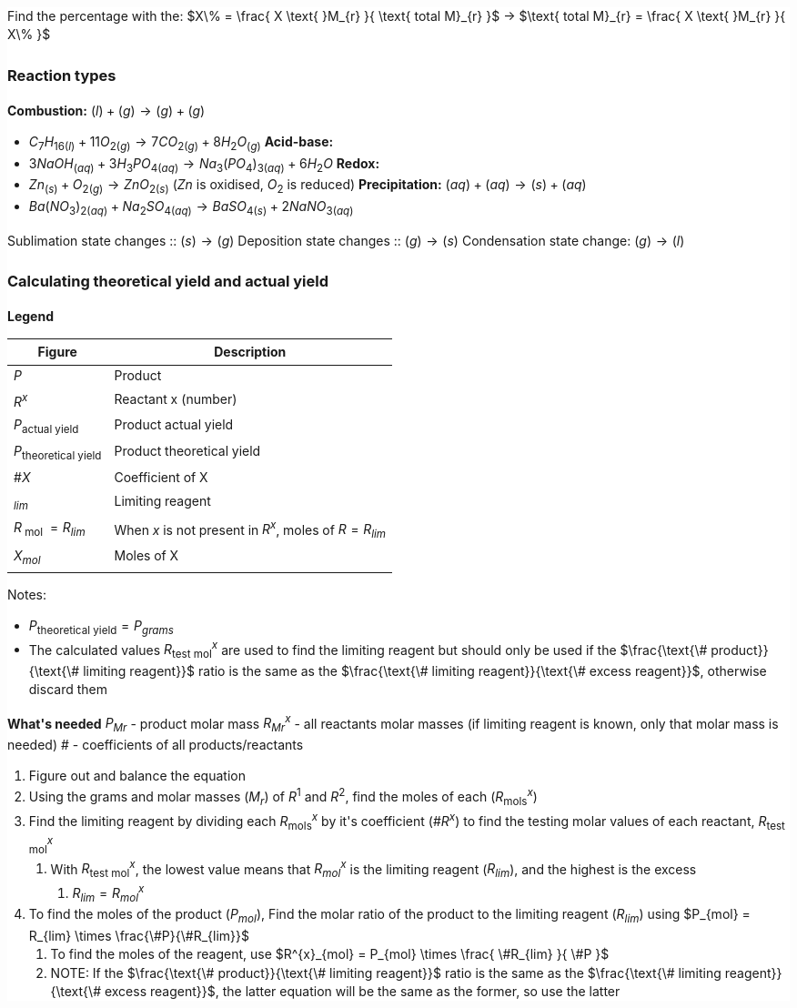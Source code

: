 Find the percentage with the:
$X\% = \frac{ X \text{ }M_{r} }{ \text{ total M}_{r} }$ -> $\text{ total M}_{r} = \frac{ X \text{ }M_{r} }{ X\% }$





### Reaction types
**Combustion:** $(l) + (g) \rightarrow (g) + (g)$
- $C_{7}H_{16 (l)} + 11O_{2 (g)} \rightarrow 7CO_{2 (g)} + 8H_{2}O_{(g)}$
**Acid-base:**
- $3NaOH_{(aq)} + 3H_{3}PO_{4 (aq)} \rightarrow Na_{3}(PO_{4})_{3 (aq)} + 6H_{2}O$
**Redox:**
- $Zn_{(s)}+ O_{2(g)} \rightarrow ZnO_{2 (s)}$ ($Zn$ is oxidised, $O_{2}$ is reduced)
**Precipitation:** $(aq)+(aq)\rightarrow (s)+(aq)$
- $Ba(NO_{3})_{2 (aq)} + Na_{2}SO_{4 (aq)} \rightarrow BaSO_{4 (s)} + 2NaNO_{3 (aq)}$

Sublimation state changes :: $(s)\rightarrow(g)$
Deposition state changes :: $(g) \rightarrow (s)$
Condensation state change: $(g) \rightarrow (l)$

### Calculating theoretical yield and actual yield
**Legend**

| Figure                           | Description               |
| -------------------------------- | ------------------------- |
| $P$                              | Product                   |
| $R^{x}$                          | Reactant x (number)       |
| $P_{\text{actual yield}}$        | Product actual yield      |
| $P_{ \text{theoretical yield} }$ | Product theoretical yield |
| $\#X$                            | Coefficient of X          |
| $_{lim}$                         | Limiting reagent          |
| $R_{\text{ mol }}= R_{lim}$      | When $x$ is not present in $R^{x}$, moles of $R=R_{lim}$                           |
| $X_{mol}$                        | Moles of X                |
Notes: 
- $P_{ \text{theoretical yield} } = P_{grams}$
- The calculated values $R^{x}_{\text{test mol}}$ are used to find the limiting reagent but should only be used if the $\frac{\text{\# product}}{\text{\# limiting reagent}}$ ratio is the same as the $\frac{\text{\# limiting reagent}}{\text{\# excess reagent}}$, otherwise discard them

**What's needed**
$P_{Mr}$ - product molar mass
$R^{x}_{Mr}$ - all reactants molar masses (if limiting reagent is known, only that molar mass is needed)
$\#$ - coefficients of all products/reactants

1. Figure out and balance the equation
2. Using the grams and molar masses ($M_{r}$) of $R^{1}$ and $R^{2}$, find the moles of each ($R^{x}_{\text{mols}}$)
3. Find the limiting reagent by dividing each $R^{x}_{\text{mols}}$ by it's coefficient ($\#R^{x}$) to find the testing molar values of each reactant, $R^{x}_{\text{test mol}}$ 
	1. With $R^{x}_{\text{test mol}}$, the lowest value means that $R^{x}_{mol}$ is the limiting reagent ($R_{lim}$), and the highest is the excess
		1. $R_{lim} = R^{x}_{mol}$
4. To find the moles of the product ($P_{mol}$), Find the molar ratio of the product to the limiting reagent ($R_{lim}$) using $P_{mol} = R_{lim} \times \frac{\#P}{\#R_{lim}}$
	1. To find the moles of the reagent, use $R^{x}_{mol} = P_{mol} \times \frac{ \#R_{lim} }{ \#P }$
	2. NOTE: If the $\frac{\text{\# product}}{\text{\# limiting reagent}}$ ratio is the same as the $\frac{\text{\# limiting reagent}}{\text{\# excess reagent}}$, the latter equation will be the same as the former, so use the latter 